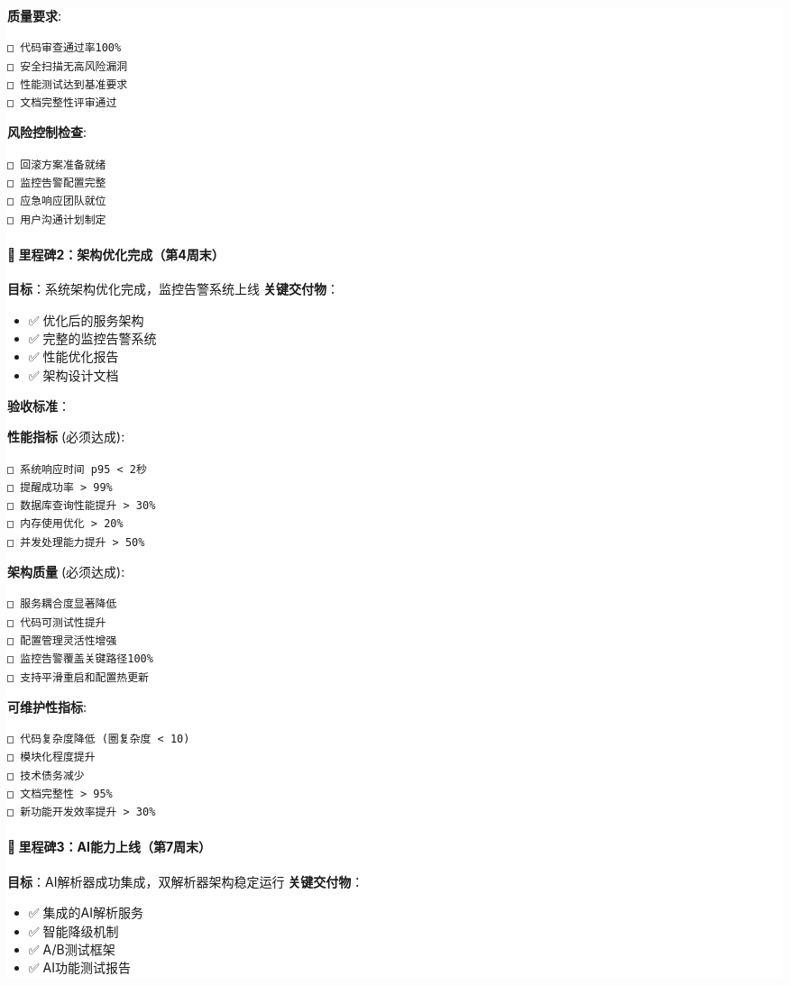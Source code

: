 **质量要求**:
```
□ 代码审查通过率100%
□ 安全扫描无高风险漏洞
□ 性能测试达到基准要求
□ 文档完整性评审通过
```

**风险控制检查**:
```
□ 回滚方案准备就绪
□ 监控告警配置完整
□ 应急响应团队就位
□ 用户沟通计划制定
```

#### 🎯 里程碑2：架构优化完成（第4周末）
**目标**：系统架构优化完成，监控告警系统上线
**关键交付物**：
- ✅ 优化后的服务架构
- ✅ 完整的监控告警系统
- ✅ 性能优化报告
- ✅ 架构设计文档

**验收标准**：

**性能指标** (必须达成):
```
□ 系统响应时间 p95 < 2秒
□ 提醒成功率 > 99%
□ 数据库查询性能提升 > 30%
□ 内存使用优化 > 20%
□ 并发处理能力提升 > 50%
```

**架构质量** (必须达成):
```
□ 服务耦合度显著降低
□ 代码可测试性提升
□ 配置管理灵活性增强
□ 监控告警覆盖关键路径100%
□ 支持平滑重启和配置热更新
```

**可维护性指标**:
```
□ 代码复杂度降低 (圈复杂度 < 10)
□ 模块化程度提升
□ 技术债务减少
□ 文档完整性 > 95%
□ 新功能开发效率提升 > 30%
```

#### 🎯 里程碑3：AI能力上线（第7周末）
**目标**：AI解析器成功集成，双解析器架构稳定运行
**关键交付物**：
- ✅ 集成的AI解析服务
- ✅ 智能降级机制
- ✅ A/B测试框架
- ✅ AI功能测试报告
